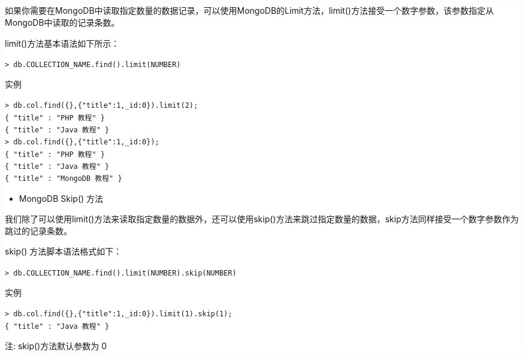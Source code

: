 如果你需要在MongoDB中读取指定数量的数据记录，可以使用MongoDB的Limit方法，limit()方法接受一个数字参数，该参数指定从MongoDB中读取的记录条数。

limit()方法基本语法如下所示：

```
> db.COLLECTION_NAME.find().limit(NUMBER)
```

实例

```
> db.col.find({},{"title":1,_id:0}).limit(2);
{ "title" : "PHP 教程" }
{ "title" : "Java 教程" }
> db.col.find({},{"title":1,_id:0});
{ "title" : "PHP 教程" }
{ "title" : "Java 教程" }
{ "title" : "MongoDB 教程" }
```


- MongoDB Skip() 方法

我们除了可以使用limit()方法来读取指定数量的数据外，还可以使用skip()方法来跳过指定数量的数据，skip方法同样接受一个数字参数作为跳过的记录条数。

skip() 方法脚本语法格式如下：

```
> db.COLLECTION_NAME.find().limit(NUMBER).skip(NUMBER)
```


实例

```
> db.col.find({},{"title":1,_id:0}).limit(1).skip(1);
{ "title" : "Java 教程" }
```

注: skip()方法默认参数为 0 
